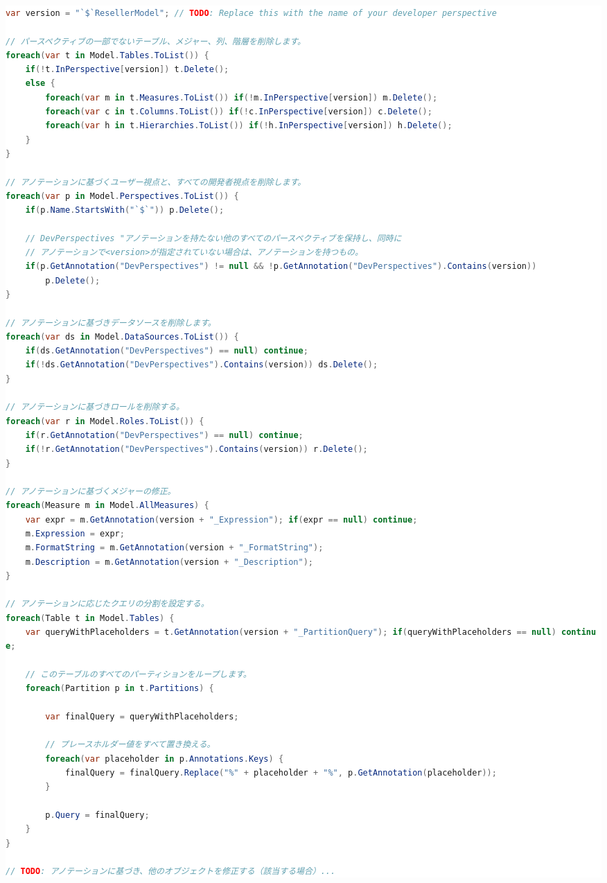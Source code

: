 ```csharp
var version = "`$`ResellerModel"; // TODO: Replace this with the name of your developer perspective

// パースペクティブの一部でないテーブル、メジャー、列、階層を削除します。
foreach(var t in Model.Tables.ToList()) {
    if(!t.InPerspective[version]) t.Delete();
    else {
        foreach(var m in t.Measures.ToList()) if(!m.InPerspective[version]) m.Delete();   
        foreach(var c in t.Columns.ToList()) if(!c.InPerspective[version]) c.Delete();
        foreach(var h in t.Hierarchies.ToList()) if(!h.InPerspective[version]) h.Delete();
    }
}

// アノテーションに基づくユーザー視点と、すべての開発者視点を削除します。
foreach(var p in Model.Perspectives.ToList()) {
    if(p.Name.StartsWith("`$`")) p.Delete();

    // DevPerspectives "アノテーションを持たない他のすべてのパースペクティブを保持し、同時に
    // アノテーションで<version>が指定されていない場合は、アノテーションを持つもの。
    if(p.GetAnnotation("DevPerspectives") != null && !p.GetAnnotation("DevPerspectives").Contains(version)) 
        p.Delete();
}

// アノテーションに基づきデータソースを削除します。
foreach(var ds in Model.DataSources.ToList()) {
    if(ds.GetAnnotation("DevPerspectives") == null) continue;
    if(!ds.GetAnnotation("DevPerspectives").Contains(version)) ds.Delete();
}

// アノテーションに基づきロールを削除する。
foreach(var r in Model.Roles.ToList()) {
    if(r.GetAnnotation("DevPerspectives") == null) continue;
    if(!r.GetAnnotation("DevPerspectives").Contains(version)) r.Delete();
}

// アノテーションに基づくメジャーの修正。
foreach(Measure m in Model.AllMeasures) {
    var expr = m.GetAnnotation(version + "_Expression"); if(expr == null) continue;
    m.Expression = expr;
    m.FormatString = m.GetAnnotation(version + "_FormatString");
    m.Description = m.GetAnnotation(version + "_Description");    
}

// アノテーションに応じたクエリの分割を設定する。
foreach(Table t in Model.Tables) {
    var queryWithPlaceholders = t.GetAnnotation(version + "_PartitionQuery"); if(queryWithPlaceholders == null) continue;
    
    // このテーブルのすべてのパーティションをループします。
    foreach(Partition p in t.Partitions) {
        
        var finalQuery = queryWithPlaceholders;

        // プレースホルダー値をすべて置き換える。
        foreach(var placeholder in p.Annotations.Keys) {
            finalQuery = finalQuery.Replace("%" + placeholder + "%", p.GetAnnotation(placeholder));
        }

        p.Query = finalQuery;
    }
}

// TODO: アノテーションに基づき、他のオブジェクトを修正する（該当する場合）...
```